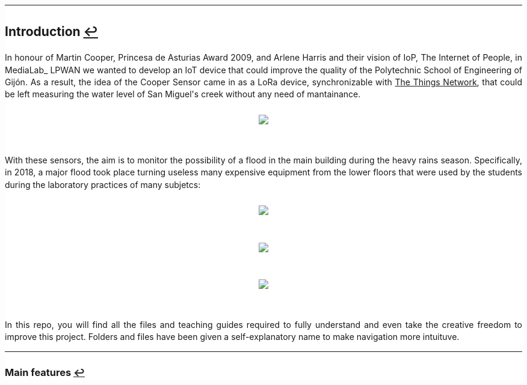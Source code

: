 </div>

___

<div align="justify">

## Introduction [:leftwards_arrow_with_hook:](https://github.com/medialablpwan/lorawaterlevelmonitoring/tree/main#table-of-contents)

In honour of Martin Cooper, Princesa de Asturias Award 2009, and Arlene Harris and their vision of IoP, The Internet of People, in MediaLab_ LPWAN we wanted to develop an IoT device that could improve the quality of the Polytechnic School of Engineering of Gijón. As a result, the idea of the Cooper Sensor came in as a LoRa device, synchronizable with [The Things Network](https://www.thethingsnetwork.org/), that could be left measuring the water level of San Miguel's creek without any need of mantainance.

</div>

<div align="center">
  <img src="https://github.com/medialablpwan/lorawaterlevelmonitoring/blob/main/pics/4_Martin%20Cooper%20y%20Arlene%20Harris.jpg" width="600"  style="margin: 10px;"/>
</div>
<br/>

<p align="justify"> With these sensors, the aim is to monitor the possibility of a flood in the main building during the heavy rains season. Specifically, in 2018, a major flood took place turning useless many expensive equipment from the lower floors that were used by the students during the laboratory practices of many subjetcs: </p>

<div align="center">
  <img src="https://github.com/medialablpwan/lorawaterlevelmonitoring/blob/main/pics/escuela-politecnica-ingenieria%20(4).jpg" width="600"  style="margin: 10px;"/>
</div>
<br/>
<div align="center">
  <img src="https://github.com/medialablpwan/lorawaterlevelmonitoring/blob/main/pics/escuela-politecnica-ingenieria%20(12).jpg" width="600"  style="margin: 10px;"/>
</div>
<br/>
<div align="center">
  <img src="https://github.com/medialablpwan/lorawaterlevelmonitoring/blob/main/pics/escuela-politecnica-ingenieria%20(6).jpg" width="600"  style="margin: 10px;"/>
</div>
<br/>

<p align="justify"> In this repo, you will find all the files and teaching guides required to fully understand and even take the creative freedom to improve this project. Folders and files have been given a self-explanatory name to make navigation more intuituve. </p>

___

### <p align="justify"> Main features [:leftwards_arrow_with_hook:](https://github.com/medialablpwan/lorawaterlevelmonitoring/tree/main#table-of-contents) </p>
